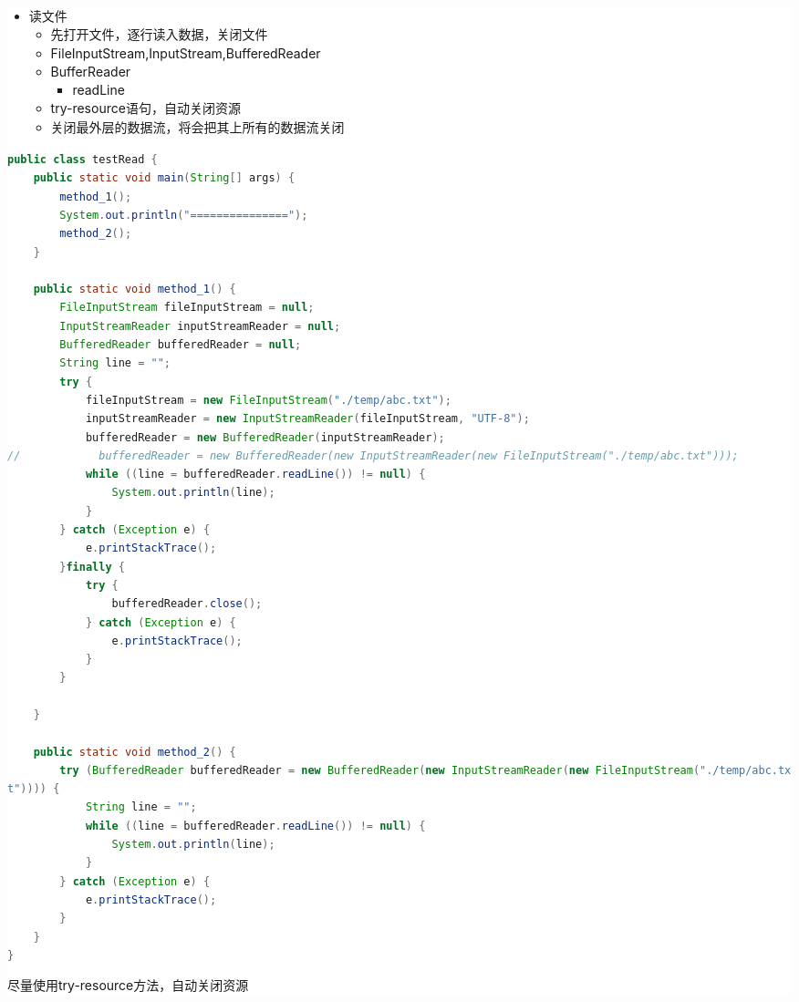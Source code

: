 ```java
```

- 读文件
    - 先打开文件，逐行读入数据，关闭文件
    - FileInputStream,InputStream,BufferedReader
    - BufferReader
        - readLine
    - try-resource语句，自动关闭资源
    - 关闭最外层的数据流，将会把其上所有的数据流关闭

```java
public class testRead {
    public static void main(String[] args) {
        method_1();
        System.out.println("===============");
        method_2();
    }

    public static void method_1() {
        FileInputStream fileInputStream = null;
        InputStreamReader inputStreamReader = null;
        BufferedReader bufferedReader = null;
        String line = "";
        try {
            fileInputStream = new FileInputStream("./temp/abc.txt");
            inputStreamReader = new InputStreamReader(fileInputStream, "UTF-8");
            bufferedReader = new BufferedReader(inputStreamReader);
//            bufferedReader = new BufferedReader(new InputStreamReader(new FileInputStream("./temp/abc.txt")));
            while ((line = bufferedReader.readLine()) != null) {
                System.out.println(line);
            }
        } catch (Exception e) {
            e.printStackTrace();
        }finally {
            try {
                bufferedReader.close();
            } catch (Exception e) {
                e.printStackTrace();
            }
        }

    }

    public static void method_2() {
        try (BufferedReader bufferedReader = new BufferedReader(new InputStreamReader(new FileInputStream("./temp/abc.txt")))) {
            String line = "";
            while ((line = bufferedReader.readLine()) != null) {
                System.out.println(line);
            }
        } catch (Exception e) {
            e.printStackTrace();
        }
    }
}

```
尽量使用try-resource方法，自动关闭资源
